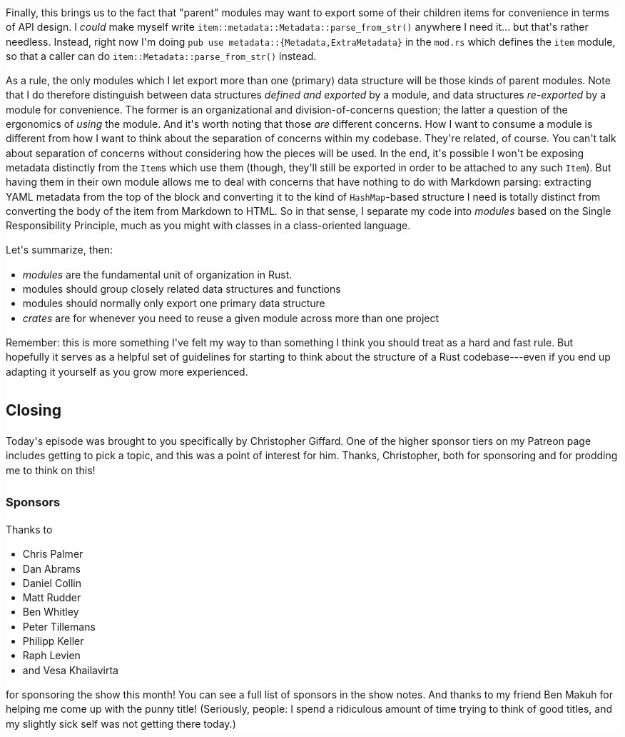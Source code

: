 Finally, this brings us to the fact that "parent" modules may want to export some of their children items for convenience in terms of API design. I *could* make myself write `item::metadata::Metadata::parse_from_str()` anywhere I need it... but that's rather needless. Instead, right now I'm doing `pub use metadata::{Metadata,ExtraMetadata}` in the `mod.rs` which defines the `item` module, so that a caller can do `item::Metadata::parse_from_str()` instead.

As a rule, the only modules which I let export more than one (primary) data structure will be those kinds of parent modules. Note that I do therefore distinguish between data structures *defined and exported* by a module, and data structures *re-exported* by a module for convenience. The former is an organizational and division-of-concerns question; the latter a question of the ergonomics of *using* the module. And it's worth noting that those *are* different concerns. How I want to consume a module is different from how I want to think about the separation of concerns within my codebase. They're related, of course. You can't talk about separation of concerns without considering how the pieces will be used. In the end, it's possible I won't be exposing metadata distinctly from the `Item`s which use them (though, they'll still be exported in order to be attached to any such `Item`). But having them in their own module allows me to deal with concerns that have nothing to do with Markdown parsing: extracting YAML metadata from the top of the block and converting it to the kind of `HashMap`-based structure I need is totally distinct from converting the body of the item from Markdown to HTML. So in that sense, I separate my code into *modules* based on the Single Responsibility Principle, much as you might with classes in a class-oriented language.

Let's summarize, then:

- *modules* are the fundamental unit of organization in Rust.
- modules should group closely related data structures and functions
- modules should normally only export one primary data structure
- *crates* are for whenever you need to reuse a given module across more than one project

Remember: this is more something I've felt my way to than something I think you should treat as a hard and fast rule. But hopefully it serves as a helpful set of guidelines for starting to think about the structure of a Rust codebase---even if you end up adapting it yourself as you grow more experienced.

## Closing

Today's episode was brought to you specifically by Christopher Giffard. One of the higher sponsor tiers on my Patreon page includes getting to pick a topic, and this was a point of interest for him. Thanks, Christopher, both for sponsoring and for prodding me to think on this!

### Sponsors

Thanks to 

- Chris Palmer
- Dan Abrams
- Daniel Collin
- Matt Rudder
- Ben Whitley
- Peter Tillemans
- Philipp Keller
- Raph Levien
- and Vesa Khailavirta

for sponsoring the show this month! You can see a full list of sponsors in the show notes. And thanks to my friend Ben Makuh for helping me come up with the punny title! (Seriously, people: I spend a ridiculous amount of time trying to think of good titles, and my slightly sick self was not getting there today.)
